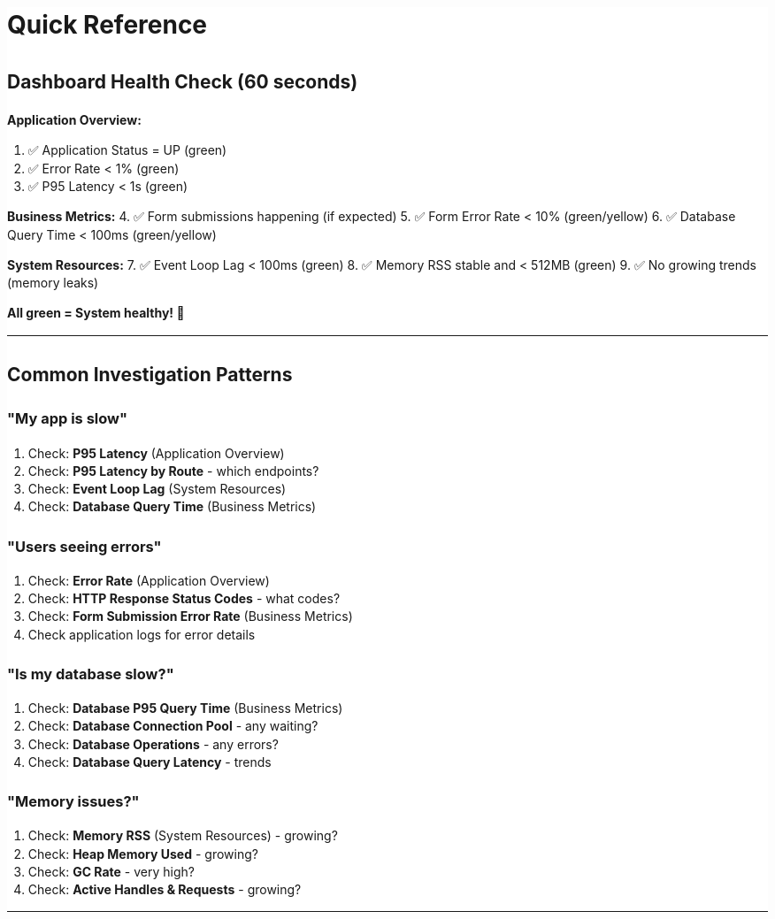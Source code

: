 
# Quick Reference

## Dashboard Health Check (60 seconds)

**Application Overview:**
1. ✅ Application Status = UP (green)
2. ✅ Error Rate < 1% (green)
3. ✅ P95 Latency < 1s (green)

**Business Metrics:**
4. ✅ Form submissions happening (if expected)
5. ✅ Form Error Rate < 10% (green/yellow)
6. ✅ Database Query Time < 100ms (green/yellow)

**System Resources:**
7. ✅ Event Loop Lag < 100ms (green)
8. ✅ Memory RSS stable and < 512MB (green)
9. ✅ No growing trends (memory leaks)

**All green = System healthy! 🎉**

---

## Common Investigation Patterns

### "My app is slow"
1. Check: **P95 Latency** (Application Overview)
2. Check: **P95 Latency by Route** - which endpoints?
3. Check: **Event Loop Lag** (System Resources)
4. Check: **Database Query Time** (Business Metrics)

### "Users seeing errors"
1. Check: **Error Rate** (Application Overview)
2. Check: **HTTP Response Status Codes** - what codes?
3. Check: **Form Submission Error Rate** (Business Metrics)
4. Check application logs for error details

### "Is my database slow?"
1. Check: **Database P95 Query Time** (Business Metrics)
2. Check: **Database Connection Pool** - any waiting?
3. Check: **Database Operations** - any errors?
4. Check: **Database Query Latency** - trends

### "Memory issues?"
1. Check: **Memory RSS** (System Resources) - growing?
2. Check: **Heap Memory Used** - growing?
3. Check: **GC Rate** - very high?
4. Check: **Active Handles & Requests** - growing?

---